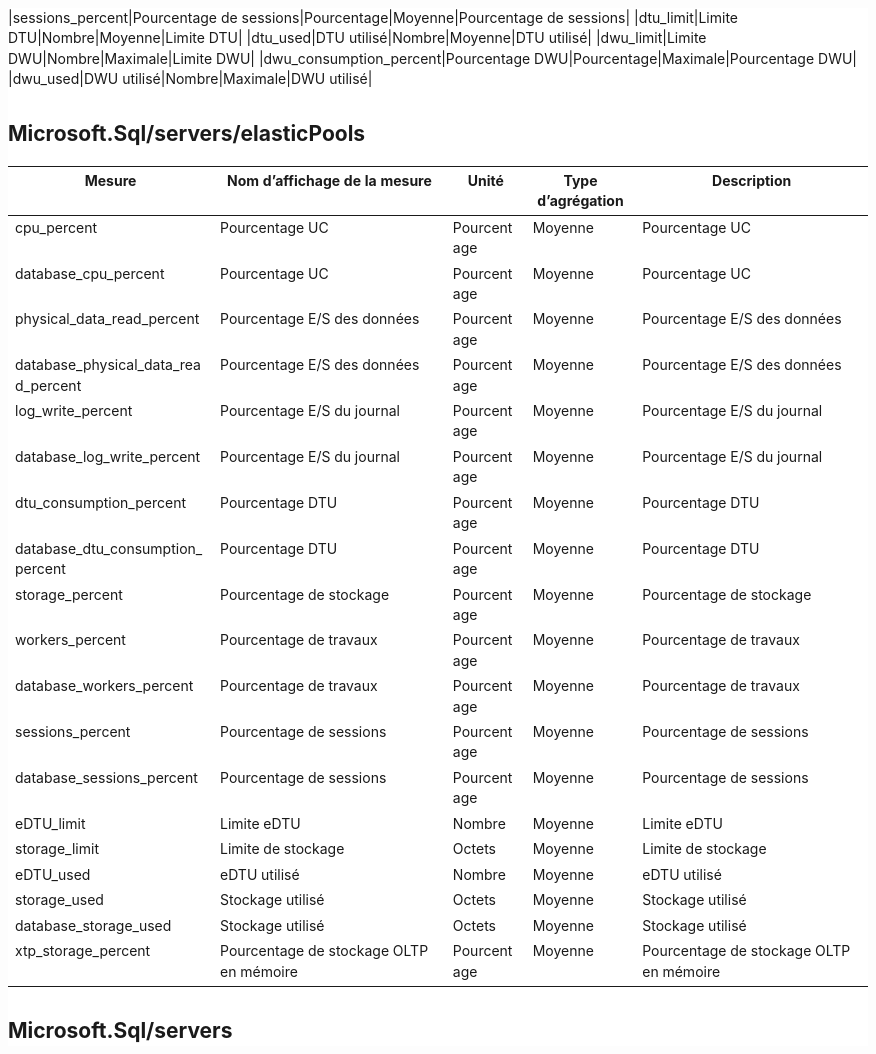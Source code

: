 |sessions_percent|Pourcentage de sessions|Pourcentage|Moyenne|Pourcentage de sessions|
|dtu_limit|Limite DTU|Nombre|Moyenne|Limite DTU|
|dtu_used|DTU utilisé|Nombre|Moyenne|DTU utilisé|
|dwu_limit|Limite DWU|Nombre|Maximale|Limite DWU|
|dwu_consumption_percent|Pourcentage DWU|Pourcentage|Maximale|Pourcentage DWU|
|dwu_used|DWU utilisé|Nombre|Maximale|DWU utilisé|

## <a name="microsoftsqlserverselasticpools"></a>Microsoft.Sql/servers/elasticPools

|Mesure|Nom d’affichage de la mesure|Unité|Type d’agrégation|Description|
|---|---|---|---|---|
|cpu_percent|Pourcentage UC|Pourcentage|Moyenne|Pourcentage UC|
|database_cpu_percent|Pourcentage UC|Pourcentage|Moyenne|Pourcentage UC|
|physical_data_read_percent|Pourcentage E/S des données|Pourcentage|Moyenne|Pourcentage E/S des données|
|database_physical_data_read_percent|Pourcentage E/S des données|Pourcentage|Moyenne|Pourcentage E/S des données|
|log_write_percent|Pourcentage E/S du journal|Pourcentage|Moyenne|Pourcentage E/S du journal|
|database_log_write_percent|Pourcentage E/S du journal|Pourcentage|Moyenne|Pourcentage E/S du journal|
|dtu_consumption_percent|Pourcentage DTU|Pourcentage|Moyenne|Pourcentage DTU|
|database_dtu_consumption_percent|Pourcentage DTU|Pourcentage|Moyenne|Pourcentage DTU|
|storage_percent|Pourcentage de stockage|Pourcentage|Moyenne|Pourcentage de stockage|
|workers_percent|Pourcentage de travaux|Pourcentage|Moyenne|Pourcentage de travaux|
|database_workers_percent|Pourcentage de travaux|Pourcentage|Moyenne|Pourcentage de travaux|
|sessions_percent|Pourcentage de sessions|Pourcentage|Moyenne|Pourcentage de sessions|
|database_sessions_percent|Pourcentage de sessions|Pourcentage|Moyenne|Pourcentage de sessions|
|eDTU_limit|Limite eDTU|Nombre|Moyenne|Limite eDTU|
|storage_limit|Limite de stockage|Octets|Moyenne|Limite de stockage|
|eDTU_used|eDTU utilisé|Nombre|Moyenne|eDTU utilisé|
|storage_used|Stockage utilisé|Octets|Moyenne|Stockage utilisé|
|database_storage_used|Stockage utilisé|Octets|Moyenne|Stockage utilisé|
|xtp_storage_percent|Pourcentage de stockage OLTP en mémoire|Pourcentage|Moyenne|Pourcentage de stockage OLTP en mémoire|

## <a name="microsoftsqlservers"></a>Microsoft.Sql/servers
